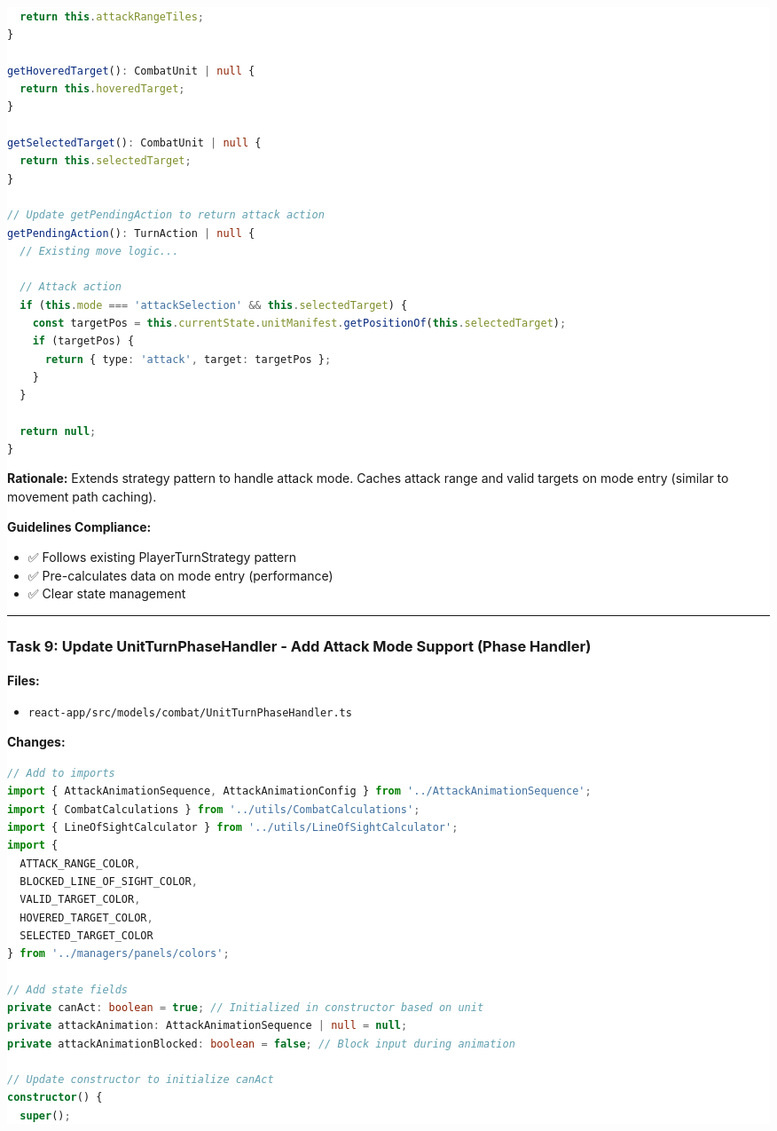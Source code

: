 ```typescript
  return this.attackRangeTiles;
}

getHoveredTarget(): CombatUnit | null {
  return this.hoveredTarget;
}

getSelectedTarget(): CombatUnit | null {
  return this.selectedTarget;
}

// Update getPendingAction to return attack action
getPendingAction(): TurnAction | null {
  // Existing move logic...

  // Attack action
  if (this.mode === 'attackSelection' && this.selectedTarget) {
    const targetPos = this.currentState.unitManifest.getPositionOf(this.selectedTarget);
    if (targetPos) {
      return { type: 'attack', target: targetPos };
    }
  }

  return null;
}
```

**Rationale:** Extends strategy pattern to handle attack mode. Caches attack range and valid targets on mode entry (similar to movement path caching).

**Guidelines Compliance:**
- ✅ Follows existing PlayerTurnStrategy pattern
- ✅ Pre-calculates data on mode entry (performance)
- ✅ Clear state management

---

### Task 9: Update UnitTurnPhaseHandler - Add Attack Mode Support (Phase Handler)
**Files:**
- `react-app/src/models/combat/UnitTurnPhaseHandler.ts`

**Changes:**
```typescript
// Add to imports
import { AttackAnimationSequence, AttackAnimationConfig } from '../AttackAnimationSequence';
import { CombatCalculations } from '../utils/CombatCalculations';
import { LineOfSightCalculator } from '../utils/LineOfSightCalculator';
import {
  ATTACK_RANGE_COLOR,
  BLOCKED_LINE_OF_SIGHT_COLOR,
  VALID_TARGET_COLOR,
  HOVERED_TARGET_COLOR,
  SELECTED_TARGET_COLOR
} from '../managers/panels/colors';

// Add state fields
private canAct: boolean = true; // Initialized in constructor based on unit
private attackAnimation: AttackAnimationSequence | null = null;
private attackAnimationBlocked: boolean = false; // Block input during animation

// Update constructor to initialize canAct
constructor() {
  super();
```